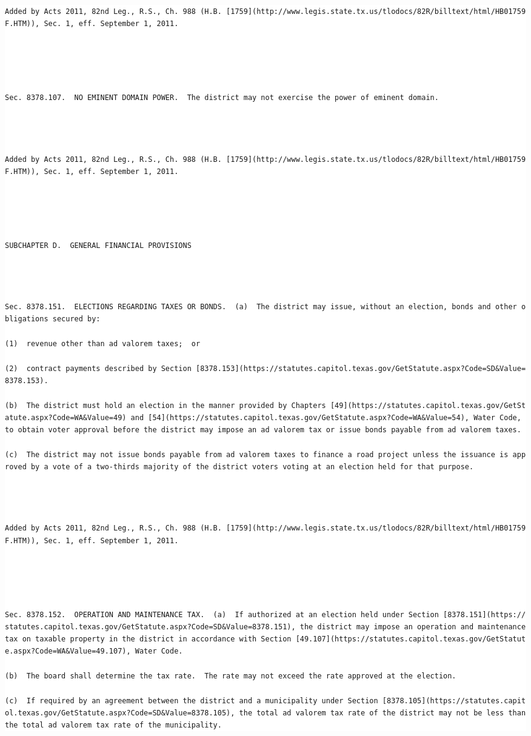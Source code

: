    
    
    
    Added by Acts 2011, 82nd Leg., R.S., Ch. 988 (H.B. [1759](http://www.legis.state.tx.us/tlodocs/82R/billtext/html/HB01759F.HTM)), Sec. 1, eff. September 1, 2011.
    
    
    
    
    
    Sec. 8378.107.  NO EMINENT DOMAIN POWER.  The district may not exercise the power of eminent domain.
    
    
    
    
    Added by Acts 2011, 82nd Leg., R.S., Ch. 988 (H.B. [1759](http://www.legis.state.tx.us/tlodocs/82R/billtext/html/HB01759F.HTM)), Sec. 1, eff. September 1, 2011.
    
    
    
    
    
    SUBCHAPTER D.  GENERAL FINANCIAL PROVISIONS
    
      
    
    
    Sec. 8378.151.  ELECTIONS REGARDING TAXES OR BONDS.  (a)  The district may issue, without an election, bonds and other obligations secured by:
    
    (1)  revenue other than ad valorem taxes;  or
    
    (2)  contract payments described by Section [8378.153](https://statutes.capitol.texas.gov/GetStatute.aspx?Code=SD&Value=8378.153).
    
    (b)  The district must hold an election in the manner provided by Chapters [49](https://statutes.capitol.texas.gov/GetStatute.aspx?Code=WA&Value=49) and [54](https://statutes.capitol.texas.gov/GetStatute.aspx?Code=WA&Value=54), Water Code, to obtain voter approval before the district may impose an ad valorem tax or issue bonds payable from ad valorem taxes.
    
    (c)  The district may not issue bonds payable from ad valorem taxes to finance a road project unless the issuance is approved by a vote of a two-thirds majority of the district voters voting at an election held for that purpose.
    
    
    
    
    Added by Acts 2011, 82nd Leg., R.S., Ch. 988 (H.B. [1759](http://www.legis.state.tx.us/tlodocs/82R/billtext/html/HB01759F.HTM)), Sec. 1, eff. September 1, 2011.
    
    
    
    
    
    Sec. 8378.152.  OPERATION AND MAINTENANCE TAX.  (a)  If authorized at an election held under Section [8378.151](https://statutes.capitol.texas.gov/GetStatute.aspx?Code=SD&Value=8378.151), the district may impose an operation and maintenance tax on taxable property in the district in accordance with Section [49.107](https://statutes.capitol.texas.gov/GetStatute.aspx?Code=WA&Value=49.107), Water Code.
    
    (b)  The board shall determine the tax rate.  The rate may not exceed the rate approved at the election.
    
    (c)  If required by an agreement between the district and a municipality under Section [8378.105](https://statutes.capitol.texas.gov/GetStatute.aspx?Code=SD&Value=8378.105), the total ad valorem tax rate of the district may not be less than the total ad valorem tax rate of the municipality.
    